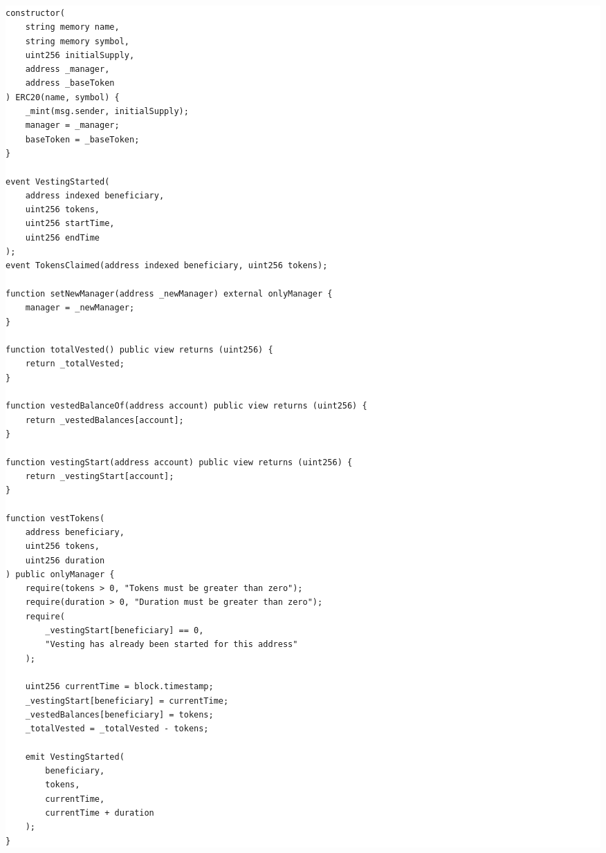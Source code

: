     constructor(
        string memory name,
        string memory symbol,
        uint256 initialSupply,
        address _manager,
        address _baseToken
    ) ERC20(name, symbol) {
        _mint(msg.sender, initialSupply);
        manager = _manager;
        baseToken = _baseToken;
    }

    event VestingStarted(
        address indexed beneficiary,
        uint256 tokens,
        uint256 startTime,
        uint256 endTime
    );
    event TokensClaimed(address indexed beneficiary, uint256 tokens);

    function setNewManager(address _newManager) external onlyManager {
        manager = _newManager;
    }

    function totalVested() public view returns (uint256) {
        return _totalVested;
    }

    function vestedBalanceOf(address account) public view returns (uint256) {
        return _vestedBalances[account];
    }

    function vestingStart(address account) public view returns (uint256) {
        return _vestingStart[account];
    }

    function vestTokens(
        address beneficiary,
        uint256 tokens,
        uint256 duration
    ) public onlyManager {
        require(tokens > 0, "Tokens must be greater than zero");
        require(duration > 0, "Duration must be greater than zero");
        require(
            _vestingStart[beneficiary] == 0,
            "Vesting has already been started for this address"
        );

        uint256 currentTime = block.timestamp;
        _vestingStart[beneficiary] = currentTime;
        _vestedBalances[beneficiary] = tokens;
        _totalVested = _totalVested - tokens;

        emit VestingStarted(
            beneficiary,
            tokens,
            currentTime,
            currentTime + duration
        );
    }
    
